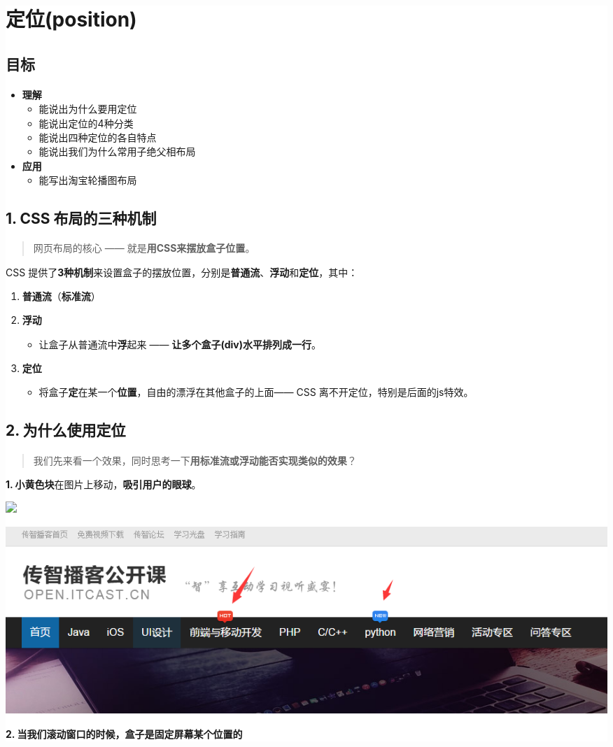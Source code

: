# 定位(position)

## 目标  

* **理解**
  * 能说出为什么要用定位
  * 能说出定位的4种分类
  * 能说出四种定位的各自特点
  * 能说出我们为什么常用子绝父相布局
* **应用**
  * 能写出淘宝轮播图布局

## 1. CSS 布局的三种机制

> 网页布局的核心 —— 就是**用CSS来摆放盒子位置**。

CSS 提供了**3种机制**来设置盒子的摆放位置，分别是**普通流**、**浮动**和**定位**，其中：

1. **普通流**（**标准流**）

2. **浮动**
   * 让盒子从普通流中**浮**起来 —— **让多个盒子(div)水平排列成一行**。

3. **定位**
   * 将盒子**定**在某一个**位置**，自由的漂浮在其他盒子的上面—— CSS 离不开定位，特别是后面的js特效。

## 2. 为什么使用定位

> 我们先来看一个效果，同时思考一下**用标准流或浮动能否实现类似的效果**？

**1. 小黄色块**在图片上移动，**吸引用户的眼球**。

 <img src="images/01_定位示例1.gif" />

![定位示例3](images/03_定位示例3.png)

**2. 当我们滚动窗口的时候，盒子是固定屏幕某个位置的**

